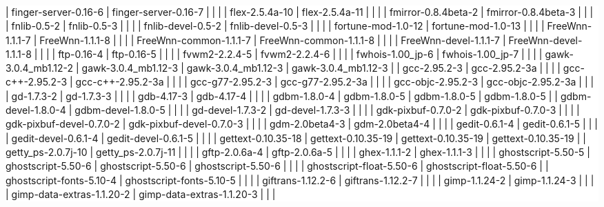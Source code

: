 | finger-server-0.16-6              | finger-server-0.16-7              |                                 |                                 |
| flex-2.5.4a-10                    | flex-2.5.4a-11                    |                                 |                                 |
| fmirror-0.8.4beta-2               | fmirror-0.8.4beta-3               |                                 |                                 |
| fnlib-0.5-2                       | fnlib-0.5-3                       |                                 |                                 |
| fnlib-devel-0.5-2                 | fnlib-devel-0.5-3                 |                                 |                                 |
| fortune-mod-1.0-12                | fortune-mod-1.0-13                |                                 |                                 |
| FreeWnn-1.1.1-7                   | FreeWnn-1.1.1-8                   |                                 |                                 |
| FreeWnn-common-1.1.1-7            | FreeWnn-common-1.1.1-8            |                                 |                                 |
| FreeWnn-devel-1.1.1-7             | FreeWnn-devel-1.1.1-8             |                                 |                                 |
| ftp-0.16-4                        | ftp-0.16-5                        |                                 |                                 |
| fvwm2-2.2.4-5                     | fvwm2-2.2.4-6                     |                                 |                                 |
| fwhois-1.00_jp-6                  | fwhois-1.00_jp-7                  |                                 |                                 |
| gawk-3.0.4_mb1.12-2               | gawk-3.0.4_mb1.12-3               | gawk-3.0.4_mb1.12-3             | gawk-3.0.4_mb1.12-3             |
| gcc-2.95.2-3                      | gcc-2.95.2-3a                     |                                 |                                 |
| gcc-c++-2.95.2-3                  | gcc-c++-2.95.2-3a                 |                                 |                                 |
| gcc-g77-2.95.2-3                  | gcc-g77-2.95.2-3a                 |                                 |                                 |
| gcc-objc-2.95.2-3                 | gcc-objc-2.95.2-3a                |                                 |                                 |
| gd-1.7.3-2                        | gd-1.7.3-3                        |                                 |                                 |
| gdb-4.17-3                        | gdb-4.17-4                        |                                 |                                 |
| gdbm-1.8.0-4                      | gdbm-1.8.0-5                      | gdbm-1.8.0-5                    | gdbm-1.8.0-5                    |
| gdbm-devel-1.8.0-4                | gdbm-devel-1.8.0-5                |                                 |                                 |
| gd-devel-1.7.3-2                  | gd-devel-1.7.3-3                  |                                 |                                 |
| gdk-pixbuf-0.7.0-2                | gdk-pixbuf-0.7.0-3                |                                 |                                 |
| gdk-pixbuf-devel-0.7.0-2          | gdk-pixbuf-devel-0.7.0-3          |                                 |                                 |
| gdm-2.0beta4-3                    | gdm-2.0beta4-4                    |                                 |                                 |
| gedit-0.6.1-4                     | gedit-0.6.1-5                     |                                 |                                 |
| gedit-devel-0.6.1-4               | gedit-devel-0.6.1-5               |                                 |                                 |
| gettext-0.10.35-18                | gettext-0.10.35-19                | gettext-0.10.35-19              | gettext-0.10.35-19              |
| getty_ps-2.0.7j-10                | getty_ps-2.0.7j-11                |                                 |                                 |
| gftp-2.0.6a-4                     | gftp-2.0.6a-5                     |                                 |                                 |
| ghex-1.1.1-2                      | ghex-1.1.1-3                      |                                 |                                 |
| ghostscript-5.50-5                | ghostscript-5.50-6                | ghostscript-5.50-6              | ghostscript-5.50-6              |
|                                   |                                   | ghostscript-float-5.50-6        | ghostscript-float-5.50-6        |
| ghostscript-fonts-5.10-4          | ghostscript-fonts-5.10-5          |                                 |                                 |
| giftrans-1.12.2-6                 | giftrans-1.12.2-7                 |                                 |                                 |
| gimp-1.1.24-2                     | gimp-1.1.24-3                     |                                 |                                 |
| gimp-data-extras-1.1.20-2         | gimp-data-extras-1.1.20-3         |                                 |                                 |